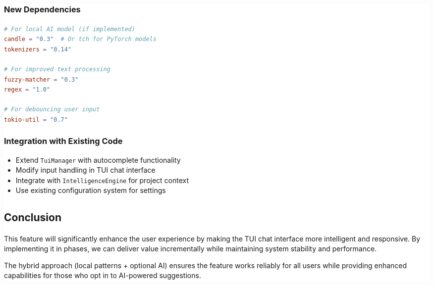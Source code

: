 ### New Dependencies
```toml
# For local AI model (if implemented)
candle = "0.3"  # Or tch for PyTorch models
tokenizers = "0.14"

# For improved text processing
fuzzy-matcher = "0.3"
regex = "1.0"

# For debouncing user input
tokio-util = "0.7"
```

### Integration with Existing Code
- Extend `TuiManager` with autocomplete functionality
- Modify input handling in TUI chat interface
- Integrate with `IntelligenceEngine` for project context
- Use existing configuration system for settings

## Conclusion

This feature will significantly enhance the user experience by making the TUI chat interface more intelligent and responsive. By implementing it in phases, we can deliver value incrementally while maintaining system stability and performance.

The hybrid approach (local patterns + optional AI) ensures the feature works reliably for all users while providing enhanced capabilities for those who opt in to AI-powered suggestions.